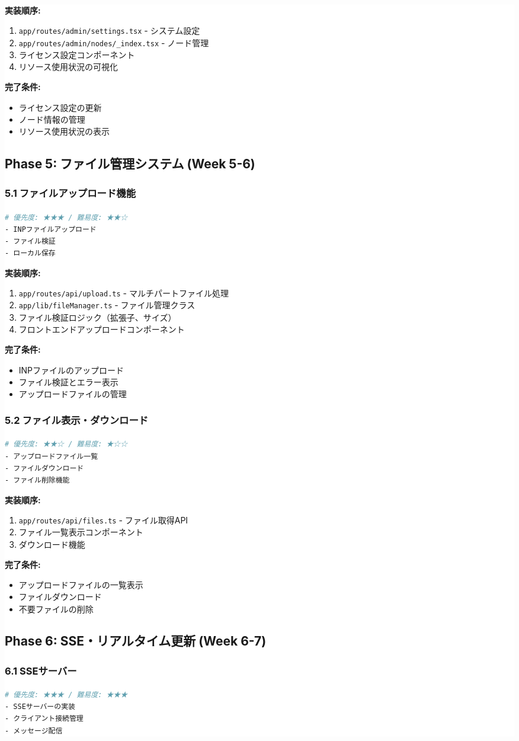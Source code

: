 **実装順序:**
1. `app/routes/admin/settings.tsx` - システム設定
2. `app/routes/admin/nodes/_index.tsx` - ノード管理
3. ライセンス設定コンポーネント
4. リソース使用状況の可視化

**完了条件:**
- ライセンス設定の更新
- ノード情報の管理
- リソース使用状況の表示

## Phase 5: ファイル管理システム (Week 5-6)

### 5.1 ファイルアップロード機能
```bash
# 優先度: ★★★ / 難易度: ★★☆
- INPファイルアップロード
- ファイル検証
- ローカル保存
```

**実装順序:**
1. `app/routes/api/upload.ts` - マルチパートファイル処理
2. `app/lib/fileManager.ts` - ファイル管理クラス
3. ファイル検証ロジック（拡張子、サイズ）
4. フロントエンドアップロードコンポーネント

**完了条件:**
- INPファイルのアップロード
- ファイル検証とエラー表示
- アップロードファイルの管理

### 5.2 ファイル表示・ダウンロード
```bash
# 優先度: ★★☆ / 難易度: ★☆☆
- アップロードファイル一覧
- ファイルダウンロード
- ファイル削除機能
```

**実装順序:**
1. `app/routes/api/files.ts` - ファイル取得API
2. ファイル一覧表示コンポーネント
3. ダウンロード機能

**完了条件:**
- アップロードファイルの一覧表示
- ファイルダウンロード
- 不要ファイルの削除

## Phase 6: SSE・リアルタイム更新 (Week 6-7)

### 6.1 SSEサーバー
```bash
# 優先度: ★★★ / 難易度: ★★★
- SSEサーバーの実装
- クライアント接続管理
- メッセージ配信
```
